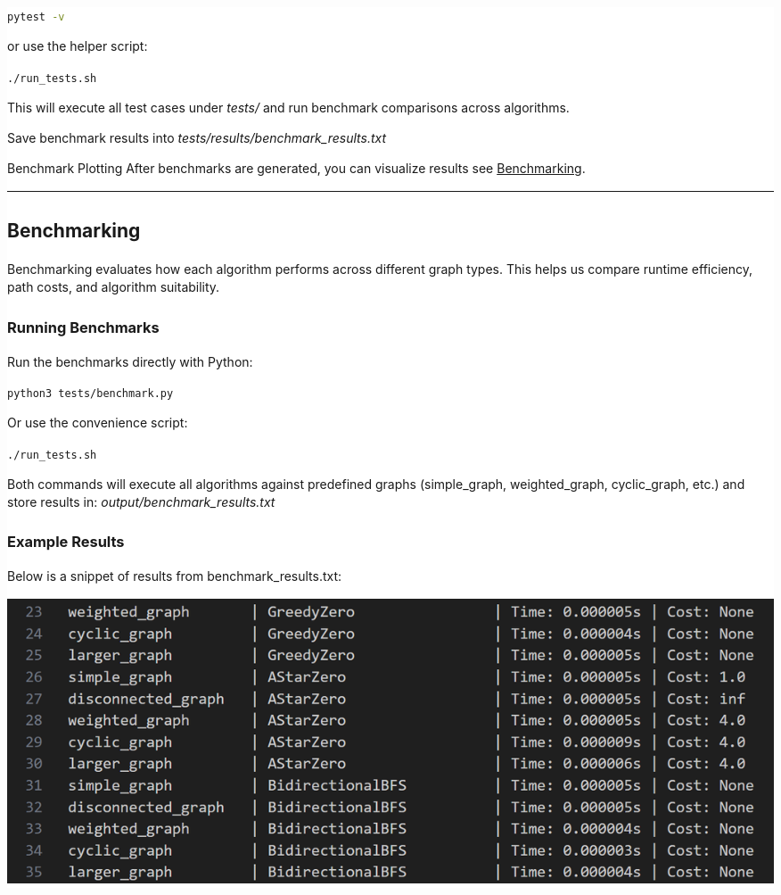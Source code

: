 ```bash
pytest -v
```

or use the helper script:

```bash
./run_tests.sh
```

This will execute all test cases under *tests/* and run benchmark comparisons across algorithms.

Save benchmark results into *tests/results/benchmark_results.txt*

Benchmark Plotting
After benchmarks are generated, you can visualize results see [Benchmarking](#benchmarking).

---

## Benchmarking

Benchmarking evaluates how each algorithm performs across different graph types.
This helps us compare runtime efficiency, path costs, and algorithm suitability.

### Running Benchmarks

Run the benchmarks directly with Python:

```bash
python3 tests/benchmark.py
```

Or use the convenience script:

```bash
./run_tests.sh
```

Both commands will execute all algorithms against predefined graphs (simple_graph, weighted_graph, cyclic_graph, etc.) and store results in: *output/benchmark_results.txt*

### Example Results

Below is a snippet of results from benchmark_results.txt:

![](assets/20250930_023236_benchmarks.png)
